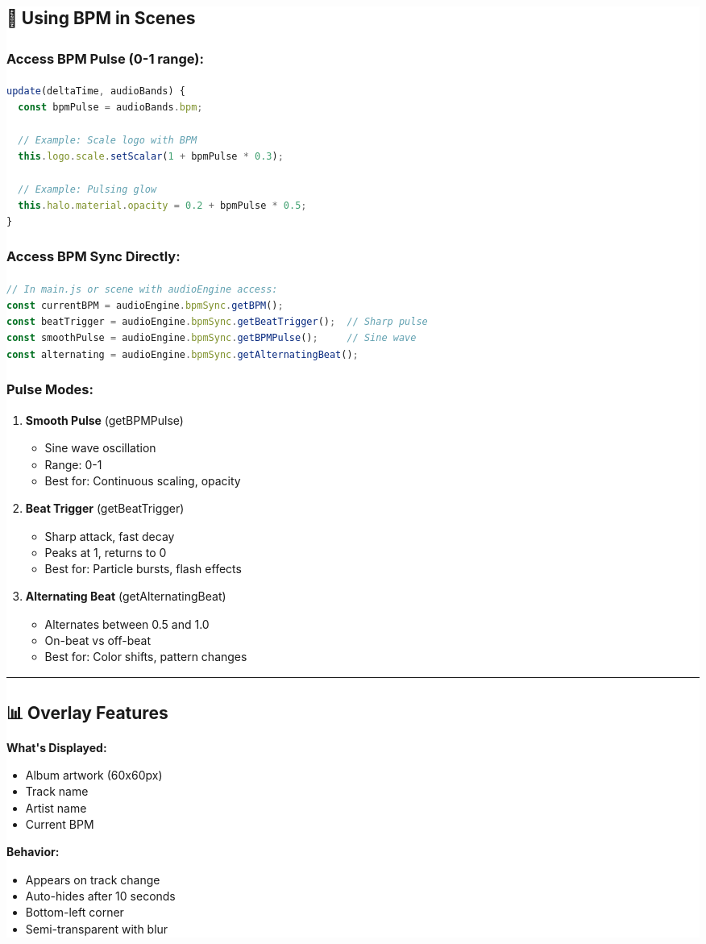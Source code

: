 ## 🎨 Using BPM in Scenes

### Access BPM Pulse (0-1 range):
```javascript
update(deltaTime, audioBands) {
  const bpmPulse = audioBands.bpm;
  
  // Example: Scale logo with BPM
  this.logo.scale.setScalar(1 + bpmPulse * 0.3);
  
  // Example: Pulsing glow
  this.halo.material.opacity = 0.2 + bpmPulse * 0.5;
}
```

### Access BPM Sync Directly:
```javascript
// In main.js or scene with audioEngine access:
const currentBPM = audioEngine.bpmSync.getBPM();
const beatTrigger = audioEngine.bpmSync.getBeatTrigger();  // Sharp pulse
const smoothPulse = audioEngine.bpmSync.getBPMPulse();     // Sine wave
const alternating = audioEngine.bpmSync.getAlternatingBeat();
```

### Pulse Modes:

1. **Smooth Pulse** (getBPMPulse)
   - Sine wave oscillation
   - Range: 0-1
   - Best for: Continuous scaling, opacity

2. **Beat Trigger** (getBeatTrigger)
   - Sharp attack, fast decay
   - Peaks at 1, returns to 0
   - Best for: Particle bursts, flash effects

3. **Alternating Beat** (getAlternatingBeat)
   - Alternates between 0.5 and 1.0
   - On-beat vs off-beat
   - Best for: Color shifts, pattern changes

---

## 📊 Overlay Features

**What's Displayed:**
- Album artwork (60x60px)
- Track name
- Artist name
- Current BPM

**Behavior:**
- Appears on track change
- Auto-hides after 10 seconds
- Bottom-left corner
- Semi-transparent with blur
